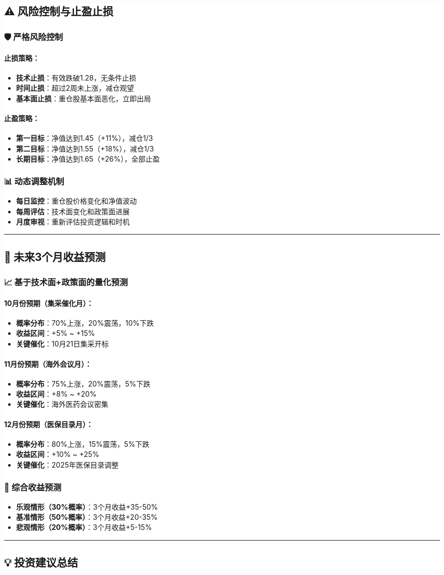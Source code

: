 
## ⚠️ 风险控制与止盈止损

### 🛡️ **严格风险控制**

#### **止损策略**：
- **技术止损**：有效跌破1.28，无条件止损
- **时间止损**：超过2周未上涨，减仓观望
- **基本面止损**：重仓股基本面恶化，立即出局

#### **止盈策略**：
- **第一目标**：净值达到1.45（+11%），减仓1/3
- **第二目标**：净值达到1.55（+18%），减仓1/3
- **长期目标**：净值达到1.65（+26%），全部止盈

### 📊 **动态调整机制**
- **每日监控**：重仓股价格变化和净值波动
- **每周评估**：技术面变化和政策面进展
- **月度审视**：重新评估投资逻辑和时机

---

## 🔮 **未来3个月收益预测**

### 📈 **基于技术面+政策面的量化预测**

#### **10月份预期（集采催化月）**：
- **概率分布**：70%上涨，20%震荡，10%下跌
- **收益区间**：+5% ~ +15%
- **关键催化**：10月21日集采开标

#### **11月份预期（海外会议月）**：
- **概率分布**：75%上涨，20%震荡，5%下跌  
- **收益区间**：+8% ~ +20%
- **关键催化**：海外医药会议密集

#### **12月份预期（医保目录月）**：
- **概率分布**：80%上涨，15%震荡，5%下跌
- **收益区间**：+10% ~ +25%
- **关键催化**：2025年医保目录调整

### 🎲 **综合收益预测**
- **乐观情形（30%概率）**：3个月收益+35-50%
- **基准情形（50%概率）**：3个月收益+20-35%
- **悲观情形（20%概率）**：3个月收益+5-15%

---

## 💡 **投资建议总结**
